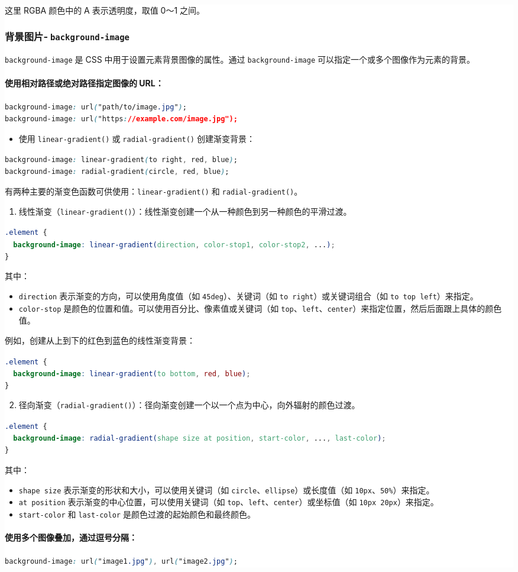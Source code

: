 这里 RGBA 颜色中的 A 表示透明度，取值 0～1 之间。

### 背景图片- `background-image`

`background-image` 是 CSS 中用于设置元素背景图像的属性。通过 `background-image` 可以指定一个或多个图像作为元素的背景。

#### 使用相对路径或绝对路径指定图像的 URL：

```css
background-image: url("path/to/image.jpg");
background-image: url("https://example.com/image.jpg");
```

- 使用 `linear-gradient()` 或 `radial-gradient()` 创建渐变背景：

```css
background-image: linear-gradient(to right, red, blue);
background-image: radial-gradient(circle, red, blue);
```

有两种主要的渐变色函数可供使用：`linear-gradient()` 和 `radial-gradient()`。
1. 线性渐变（`linear-gradient()`）：线性渐变创建一个从一种颜色到另一种颜色的平滑过渡。

```css
.element {
  background-image: linear-gradient(direction, color-stop1, color-stop2, ...);
}
```
其中：

- `direction` 表示渐变的方向，可以使用角度值（如 `45deg`）、关键词（如 `to right`）或关键词组合（如 `to top left`）来指定。
- `color-stop` 是颜色的位置和值。可以使用百分比、像素值或关键词（如 `top`、`left`、`center`）来指定位置，然后后面跟上具体的颜色值。

例如，创建从上到下的红色到蓝色的线性渐变背景：

```css
.element {
  background-image: linear-gradient(to bottom, red, blue);
}
```

2. 径向渐变（`radial-gradient()`）：径向渐变创建一个以一个点为中心，向外辐射的颜色过渡。

```css
.element {
  background-image: radial-gradient(shape size at position, start-color, ..., last-color);
}
```

其中：
- `shape size` 表示渐变的形状和大小，可以使用关键词（如 `circle`、`ellipse`）或长度值（如 `10px`、`50%`）来指定。
- `at position` 表示渐变的中心位置，可以使用关键词（如 `top`、`left`、`center`）或坐标值（如 `10px 20px`）来指定。
- `start-color` 和 `last-color` 是颜色过渡的起始颜色和最终颜色。


#### 使用多个图像叠加，通过逗号分隔：

```css
background-image: url("image1.jpg"), url("image2.jpg");
```
